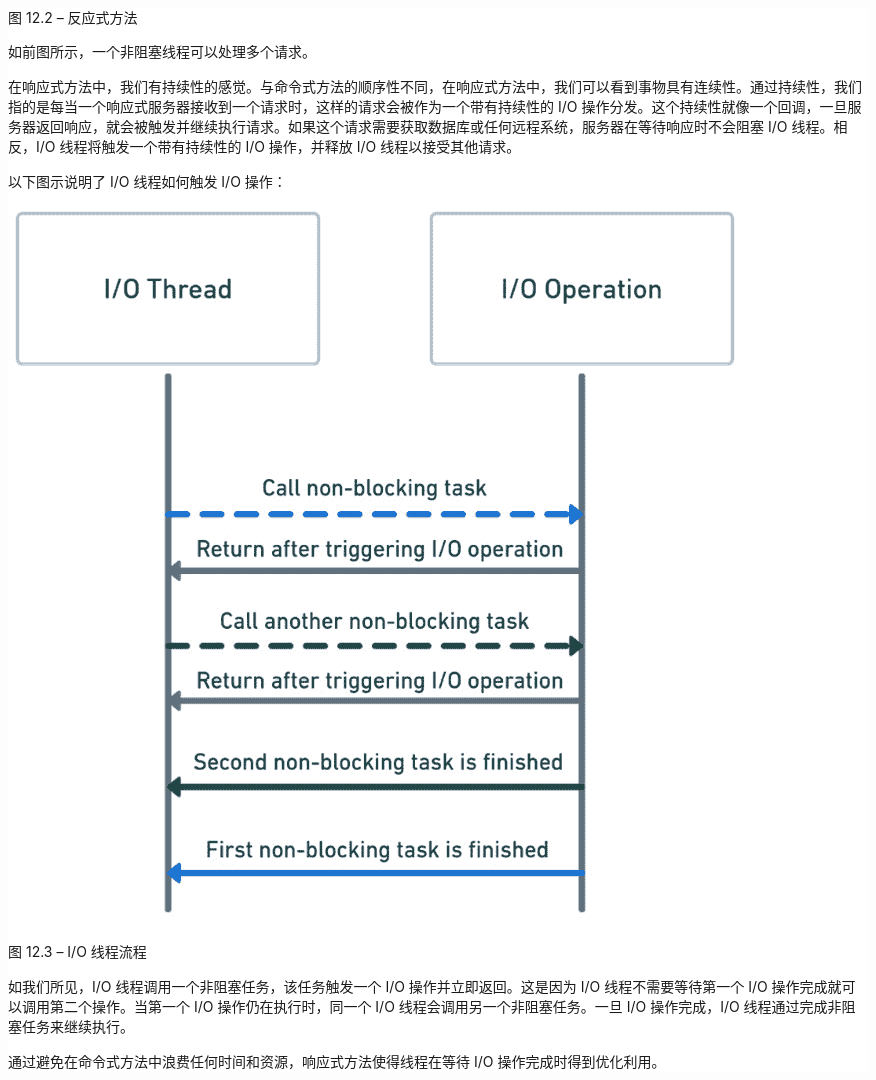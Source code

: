 图 12.2 – 反应式方法

如前图所示，一个非阻塞线程可以处理多个请求。

在响应式方法中，我们有持续性的感觉。与命令式方法的顺序性不同，在响应式方法中，我们可以看到事物具有连续性。通过持续性，我们指的是每当一个响应式服务器接收到一个请求时，这样的请求会被作为一个带有持续性的 I/O 操作分发。这个持续性就像一个回调，一旦服务器返回响应，就会被触发并继续执行请求。如果这个请求需要获取数据库或任何远程系统，服务器在等待响应时不会阻塞 I/O 线程。相反，I/O 线程将触发一个带有持续性的 I/O 操作，并释放 I/O 线程以接受其他请求。

以下图示说明了 I/O 线程如何触发 I/O 操作：

![图 12.3 – I/O 线程流程](img/B19777_12_03.jpg)

图 12.3 – I/O 线程流程

如我们所见，I/O 线程调用一个非阻塞任务，该任务触发一个 I/O 操作并立即返回。这是因为 I/O 线程不需要等待第一个 I/O 操作完成就可以调用第二个操作。当第一个 I/O 操作仍在执行时，同一个 I/O 线程会调用另一个非阻塞任务。一旦 I/O 操作完成，I/O 线程通过完成非阻塞任务来继续执行。

通过避免在命令式方法中浪费任何时间和资源，响应式方法使得线程在等待 I/O 操作完成时得到优化利用。
